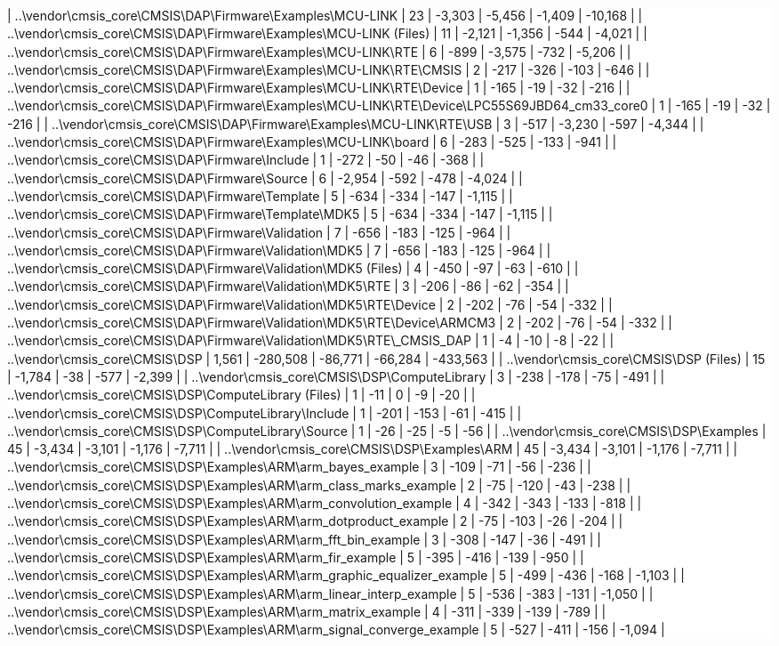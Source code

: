 | ..\\vendor\\cmsis_core\\CMSIS\\DAP\\Firmware\\Examples\\MCU-LINK | 23 | -3,303 | -5,456 | -1,409 | -10,168 |
| ..\\vendor\\cmsis_core\\CMSIS\\DAP\\Firmware\\Examples\\MCU-LINK (Files) | 11 | -2,121 | -1,356 | -544 | -4,021 |
| ..\\vendor\\cmsis_core\\CMSIS\\DAP\\Firmware\\Examples\\MCU-LINK\\RTE | 6 | -899 | -3,575 | -732 | -5,206 |
| ..\\vendor\\cmsis_core\\CMSIS\\DAP\\Firmware\\Examples\\MCU-LINK\\RTE\\CMSIS | 2 | -217 | -326 | -103 | -646 |
| ..\\vendor\\cmsis_core\\CMSIS\\DAP\\Firmware\\Examples\\MCU-LINK\\RTE\\Device | 1 | -165 | -19 | -32 | -216 |
| ..\\vendor\\cmsis_core\\CMSIS\\DAP\\Firmware\\Examples\\MCU-LINK\\RTE\\Device\\LPC55S69JBD64_cm33_core0 | 1 | -165 | -19 | -32 | -216 |
| ..\\vendor\\cmsis_core\\CMSIS\\DAP\\Firmware\\Examples\\MCU-LINK\\RTE\\USB | 3 | -517 | -3,230 | -597 | -4,344 |
| ..\\vendor\\cmsis_core\\CMSIS\\DAP\\Firmware\\Examples\\MCU-LINK\\board | 6 | -283 | -525 | -133 | -941 |
| ..\\vendor\\cmsis_core\\CMSIS\\DAP\\Firmware\\Include | 1 | -272 | -50 | -46 | -368 |
| ..\\vendor\\cmsis_core\\CMSIS\\DAP\\Firmware\\Source | 6 | -2,954 | -592 | -478 | -4,024 |
| ..\\vendor\\cmsis_core\\CMSIS\\DAP\\Firmware\\Template | 5 | -634 | -334 | -147 | -1,115 |
| ..\\vendor\\cmsis_core\\CMSIS\\DAP\\Firmware\\Template\\MDK5 | 5 | -634 | -334 | -147 | -1,115 |
| ..\\vendor\\cmsis_core\\CMSIS\\DAP\\Firmware\\Validation | 7 | -656 | -183 | -125 | -964 |
| ..\\vendor\\cmsis_core\\CMSIS\\DAP\\Firmware\\Validation\\MDK5 | 7 | -656 | -183 | -125 | -964 |
| ..\\vendor\\cmsis_core\\CMSIS\\DAP\\Firmware\\Validation\\MDK5 (Files) | 4 | -450 | -97 | -63 | -610 |
| ..\\vendor\\cmsis_core\\CMSIS\\DAP\\Firmware\\Validation\\MDK5\\RTE | 3 | -206 | -86 | -62 | -354 |
| ..\\vendor\\cmsis_core\\CMSIS\\DAP\\Firmware\\Validation\\MDK5\\RTE\\Device | 2 | -202 | -76 | -54 | -332 |
| ..\\vendor\\cmsis_core\\CMSIS\\DAP\\Firmware\\Validation\\MDK5\\RTE\\Device\\ARMCM3 | 2 | -202 | -76 | -54 | -332 |
| ..\\vendor\\cmsis_core\\CMSIS\\DAP\\Firmware\\Validation\\MDK5\\RTE\\_CMSIS_DAP | 1 | -4 | -10 | -8 | -22 |
| ..\\vendor\\cmsis_core\\CMSIS\\DSP | 1,561 | -280,508 | -86,771 | -66,284 | -433,563 |
| ..\\vendor\\cmsis_core\\CMSIS\\DSP (Files) | 15 | -1,784 | -38 | -577 | -2,399 |
| ..\\vendor\\cmsis_core\\CMSIS\\DSP\\ComputeLibrary | 3 | -238 | -178 | -75 | -491 |
| ..\\vendor\\cmsis_core\\CMSIS\\DSP\\ComputeLibrary (Files) | 1 | -11 | 0 | -9 | -20 |
| ..\\vendor\\cmsis_core\\CMSIS\\DSP\\ComputeLibrary\\Include | 1 | -201 | -153 | -61 | -415 |
| ..\\vendor\\cmsis_core\\CMSIS\\DSP\\ComputeLibrary\\Source | 1 | -26 | -25 | -5 | -56 |
| ..\\vendor\\cmsis_core\\CMSIS\\DSP\\Examples | 45 | -3,434 | -3,101 | -1,176 | -7,711 |
| ..\\vendor\\cmsis_core\\CMSIS\\DSP\\Examples\\ARM | 45 | -3,434 | -3,101 | -1,176 | -7,711 |
| ..\\vendor\\cmsis_core\\CMSIS\\DSP\\Examples\\ARM\\arm_bayes_example | 3 | -109 | -71 | -56 | -236 |
| ..\\vendor\\cmsis_core\\CMSIS\\DSP\\Examples\\ARM\\arm_class_marks_example | 2 | -75 | -120 | -43 | -238 |
| ..\\vendor\\cmsis_core\\CMSIS\\DSP\\Examples\\ARM\\arm_convolution_example | 4 | -342 | -343 | -133 | -818 |
| ..\\vendor\\cmsis_core\\CMSIS\\DSP\\Examples\\ARM\\arm_dotproduct_example | 2 | -75 | -103 | -26 | -204 |
| ..\\vendor\\cmsis_core\\CMSIS\\DSP\\Examples\\ARM\\arm_fft_bin_example | 3 | -308 | -147 | -36 | -491 |
| ..\\vendor\\cmsis_core\\CMSIS\\DSP\\Examples\\ARM\\arm_fir_example | 5 | -395 | -416 | -139 | -950 |
| ..\\vendor\\cmsis_core\\CMSIS\\DSP\\Examples\\ARM\\arm_graphic_equalizer_example | 5 | -499 | -436 | -168 | -1,103 |
| ..\\vendor\\cmsis_core\\CMSIS\\DSP\\Examples\\ARM\\arm_linear_interp_example | 5 | -536 | -383 | -131 | -1,050 |
| ..\\vendor\\cmsis_core\\CMSIS\\DSP\\Examples\\ARM\\arm_matrix_example | 4 | -311 | -339 | -139 | -789 |
| ..\\vendor\\cmsis_core\\CMSIS\\DSP\\Examples\\ARM\\arm_signal_converge_example | 5 | -527 | -411 | -156 | -1,094 |